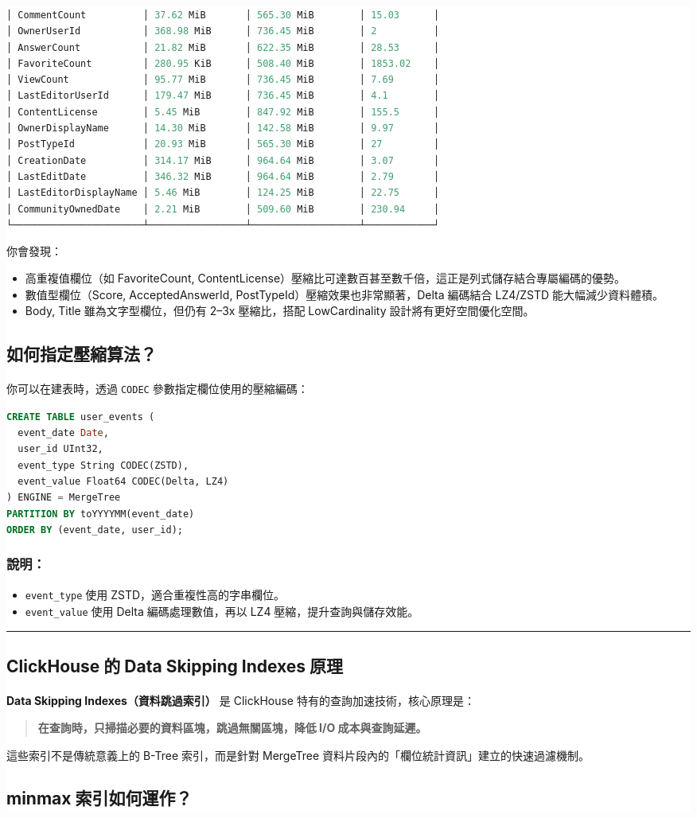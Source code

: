 ```sql
│ CommentCount          │ 37.62 MiB       │ 565.30 MiB        │ 15.03      │
│ OwnerUserId           │ 368.98 MiB      │ 736.45 MiB        │ 2          │
│ AnswerCount           │ 21.82 MiB       │ 622.35 MiB        │ 28.53      │
│ FavoriteCount         │ 280.95 KiB      │ 508.40 MiB        │ 1853.02    │
│ ViewCount             │ 95.77 MiB       │ 736.45 MiB        │ 7.69       │
│ LastEditorUserId      │ 179.47 MiB      │ 736.45 MiB        │ 4.1        │
│ ContentLicense        │ 5.45 MiB        │ 847.92 MiB        │ 155.5      │
│ OwnerDisplayName      │ 14.30 MiB       │ 142.58 MiB        │ 9.97       │
│ PostTypeId            │ 20.93 MiB       │ 565.30 MiB        │ 27         │
│ CreationDate          │ 314.17 MiB      │ 964.64 MiB        │ 3.07       │
│ LastEditDate          │ 346.32 MiB      │ 964.64 MiB        │ 2.79       │
│ LastEditorDisplayName │ 5.46 MiB        │ 124.25 MiB        │ 22.75      │
│ CommunityOwnedDate    │ 2.21 MiB        │ 509.60 MiB        │ 230.94     │
└───────────────────────┴─────────────────┴───────────────────┴────────────┘
```

你會發現：
* 高重複值欄位（如 FavoriteCount, ContentLicense）壓縮比可達數百甚至數千倍，這正是列式儲存結合專屬編碼的優勢。
* 數值型欄位（Score, AcceptedAnswerId, PostTypeId）壓縮效果也非常顯著，Delta 編碼結合 LZ4/ZSTD 能大幅減少資料體積。
* Body, Title 雖為文字型欄位，但仍有 2–3x 壓縮比，搭配 LowCardinality 設計將有更好空間優化空間。

## 如何指定壓縮算法？

你可以在建表時，透過 `CODEC` 參數指定欄位使用的壓縮編碼：

```sql
CREATE TABLE user_events (
  event_date Date,
  user_id UInt32,
  event_type String CODEC(ZSTD),
  event_value Float64 CODEC(Delta, LZ4)
) ENGINE = MergeTree
PARTITION BY toYYYYMM(event_date)
ORDER BY (event_date, user_id);
```

### 說明：

* `event_type` 使用 ZSTD，適合重複性高的字串欄位。
* `event_value` 使用 Delta 編碼處理數值，再以 LZ4 壓縮，提升查詢與儲存效能。

---

## ClickHouse 的 Data Skipping Indexes 原理

**Data Skipping Indexes（資料跳過索引）** 是 ClickHouse 特有的查詢加速技術，核心原理是：

> **在查詢時，只掃描必要的資料區塊，跳過無關區塊，降低 I/O 成本與查詢延遲。**

這些索引不是傳統意義上的 B-Tree 索引，而是針對 MergeTree 資料片段內的「欄位統計資訊」建立的快速過濾機制。

## minmax 索引如何運作？
